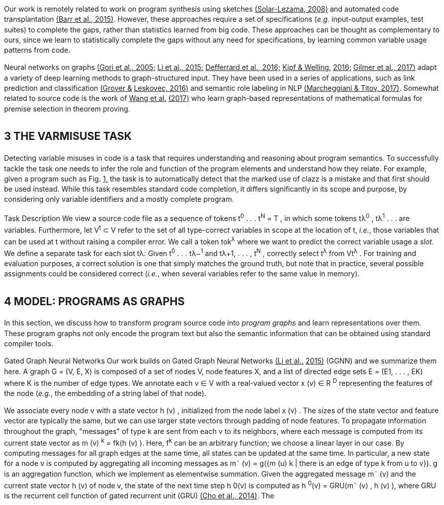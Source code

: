 Our work is remotely related to work on program synthesis using sketches [\(Solar-Lezama, 2008\)](#page-9-9) and automated code transplantation [\(Barr et al., 2015\)](#page-8-5). However, these approaches require a set of specifications (*e.g.* input-output examples, test suites) to complete the gaps, rather than statistics learned from big code. These approaches can be thought as complementary to ours, since we learn to statistically complete the gaps without any need for specifications, by learning common variable usage patterns from code.

Neural networks on graphs [\(Gori et al., 2005;](#page-9-10) [Li et al., 2015;](#page-9-11) [Defferrard et al., 2016;](#page-9-12) [Kipf & Welling,](#page-9-13) [2016;](#page-9-13) [Gilmer et al., 2017\)](#page-9-14) adapt a variety of deep learning methods to graph-structured input. They have been used in a series of applications, such as link prediction and classification [\(Grover &](#page-9-15) [Leskovec, 2016\)](#page-9-15) and semantic role labeling in NLP [\(Marcheggiani & Titov, 2017\)](#page-9-16). Somewhat related to source code is the work of [Wang et al.](#page-9-17) [\(2017\)](#page-9-17) who learn graph-based representations of mathematical formulas for premise selection in theorem proving.

## <span id="page-2-0"></span>3 THE VARMISUSE TASK

Detecting variable misuses in code is a task that requires understanding and reasoning about program semantics. To successfully tackle the task one needs to infer the role and function of the program elements and understand how they relate. For example, given a program such as Fig. [1,](#page-1-0) the task is to automatically detect that the marked use of clazz is a mistake and that first should be used instead. While this task resembles standard code completion, it differs significantly in its scope and purpose, by considering only variable identifiers and a mostly complete program.

Task Description We view a source code file as a sequence of tokens t<sup>0</sup> . . . t<sup>N</sup> = T , in which some tokens tλ<sup>0</sup> , tλ<sup>1</sup> . . . are variables. Furthermore, let V<sup>t</sup> ⊂ V refer to the set of all type-correct variables in scope at the location of t, *i.e.*, those variables that can be used at t without raising a compiler error. We call a token tok<sup>λ</sup> where we want to predict the correct variable usage a *slot*. We define a separate task for each slot tλ: Given t<sup>0</sup> . . . tλ−<sup>1</sup> and tλ+1, . . . , t<sup>N</sup> , correctly select t<sup>λ</sup> from Vt<sup>λ</sup> . For training and evaluation purposes, a correct solution is one that simply matches the ground truth, but note that in practice, several possible assignments could be considered correct (*i.e.*, when several variables refer to the same value in memory).

## <span id="page-2-1"></span>4 MODEL: PROGRAMS AS GRAPHS

In this section, we discuss how to transform program source code into *program graphs* and learn representations over them. These program graphs not only encode the program text but also the semantic information that can be obtained using standard compiler tools.

Gated Graph Neural Networks Our work builds on Gated Graph Neural Networks [\(Li et al.,](#page-9-11) [2015\)](#page-9-11) (GGNN) and we summarize them here. A graph G = (V, E, X) is composed of a set of nodes V, node features X, and a list of directed edge sets E = (E1, . . . , EK) where K is the number of edge types. We annotate each v ∈ V with a real-valued vector x (v) ∈ R <sup>D</sup> representing the features of the node (*e.g.*, the embedding of a string label of that node).

We associate every node v with a state vector h (v) , initialized from the node label x (v) . The sizes of the state vector and feature vector are typically the same, but we can use larger state vectors through padding of node features. To propagate information throughout the graph, "messages" of type k are sent from each v to its neighbors, where each message is computed from its current state vector as m (v) <sup>k</sup> = fk(h (v) ). Here, f<sup>k</sup> can be an arbitrary function; we choose a linear layer in our case. By computing messages for all graph edges at the same time, all states can be updated at the same time. In particular, a new state for a node v is computed by aggregating all incoming messages as m˜ (v) = g({m (u) k | there is an edge of type k from u to v}). g is an aggregation function, which we implement as elementwise summation. Given the aggregated message m˜ (v) and the current state vector h (v) of node v, the state of the next time step h 0(v) is computed as h <sup>0</sup>(v) = GRU(m˜ (v) , h (v) ), where GRU is the recurrent cell function of gated recurrent unit (GRU) [\(Cho et al., 2014\)](#page-9-18). The
